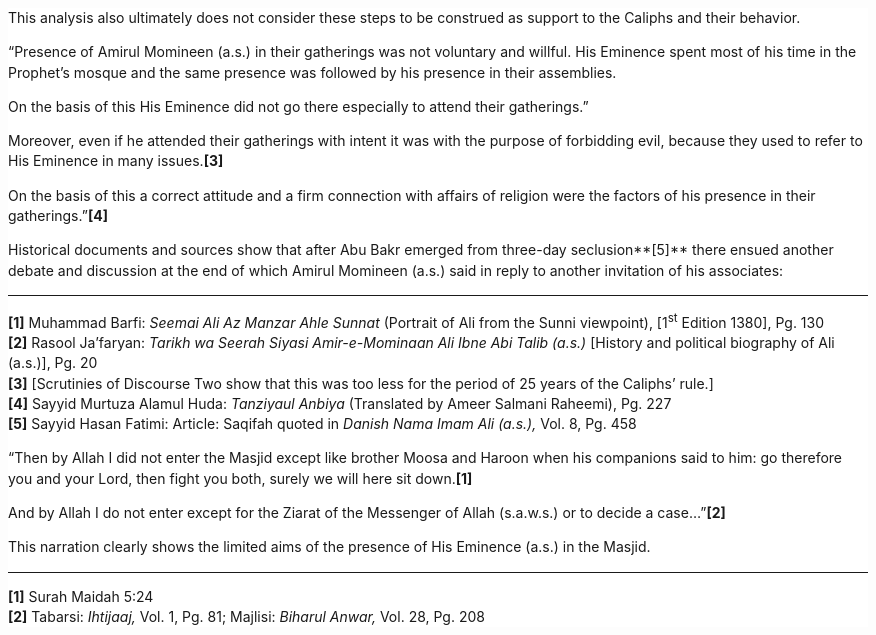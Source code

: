 This analysis also ultimately does not consider these steps to be
construed as support to the Caliphs and their behavior.

“Presence of Amirul Momineen (a.s.) in their gatherings was not
voluntary and willful. His Eminence spent most of his time in the
Prophet’s mosque and the same presence was followed by his presence in
their assemblies.

On the basis of this His Eminence did not go there especially to attend
their gatherings.”

Moreover, even if he attended their gatherings with intent it was with
the purpose of forbidding evil, because they used to refer to His
Eminence in many issues.**[3]**

On the basis of this a correct attitude and a firm connection with
affairs of religion were the factors of his presence in their
gatherings.”**[4]**

Historical documents and sources show that after Abu Bakr emerged from
three-day seclusion**[5]** there ensued another debate and discussion at
the end of which Amirul Momineen (a.s.) said in reply to another
invitation of his associates:

------------------------------------------------------------------------

**[1]** Muhammad Barfi: *Seemai Ali Az Manzar Ahle Sunnat* (Portrait of
Ali from the Sunni viewpoint), [1<sup>st</sup> Edition 1380], Pg. 130  
**[2]** Rasool Ja’faryan: *Tarikh wa Seerah Siyasi Amir-e-Mominaan Ali
Ibne Abi Talib (a.s.)* [History and political biography of Ali (a.s.)],
Pg. 20  
**[3]** [Scrutinies of Discourse Two show that this was too less for the
period of 25 years of the Caliphs’ rule.]  
**[4]** Sayyid Murtuza Alamul Huda: *Tanziyaul Anbiya* (Translated by
Ameer Salmani Raheemi), Pg. 227  
**[5]** Sayyid Hasan Fatimi: Article: Saqifah quoted in *Danish Nama
Imam Ali (a.s.),* Vol. 8, Pg. 458

“Then by Allah I did not enter the Masjid except like brother Moosa and
Haroon when his companions said to him: go therefore you and your Lord,
then fight you both, surely we will here sit down.**[1]**

And by Allah I do not enter except for the Ziarat of the Messenger of
Allah (s.a.w.s.) or to decide a case…”**[2]**

This narration clearly shows the limited aims of the presence of His
Eminence (a.s.) in the Masjid.

------------------------------------------------------------------------

**[1]** Surah Maidah 5:24  
 **[2]** Tabarsi: *Ihtijaaj,* Vol. 1, Pg. 81; Majlisi: *Biharul Anwar,*
Vol. 28, Pg. 208
